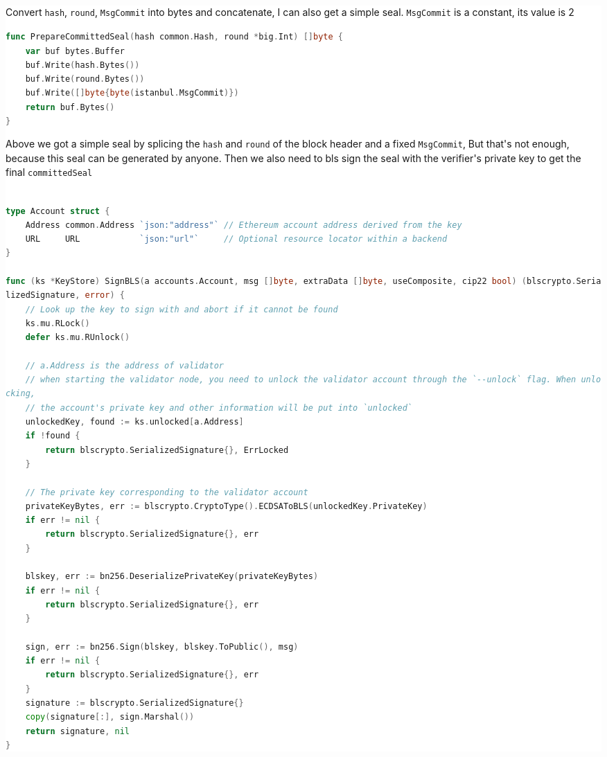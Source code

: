 Convert `hash`, `round`, `MsgCommit` into bytes and concatenate, I can also get a simple seal.
`MsgCommit` is a constant, its value is 2

```go
func PrepareCommittedSeal(hash common.Hash, round *big.Int) []byte {
	var buf bytes.Buffer
	buf.Write(hash.Bytes())
	buf.Write(round.Bytes())
	buf.Write([]byte{byte(istanbul.MsgCommit)})
	return buf.Bytes()
}
```

Above we got a simple seal by splicing the `hash` and `round` of the block header and a fixed `MsgCommit`,
But that's not enough, because this seal can be generated by anyone.
Then we also need to bls sign the seal with the verifier's private key to get the final `committedSeal`

```go

type Account struct {
	Address common.Address `json:"address"` // Ethereum account address derived from the key
	URL     URL            `json:"url"`     // Optional resource locator within a backend
}

func (ks *KeyStore) SignBLS(a accounts.Account, msg []byte, extraData []byte, useComposite, cip22 bool) (blscrypto.SerializedSignature, error) {
	// Look up the key to sign with and abort if it cannot be found
	ks.mu.RLock()
	defer ks.mu.RUnlock()

    // a.Address is the address of validator
    // when starting the validator node, you need to unlock the validator account through the `--unlock` flag. When unlocking, 
    // the account's private key and other information will be put into `unlocked`
	unlockedKey, found := ks.unlocked[a.Address]
	if !found {
		return blscrypto.SerializedSignature{}, ErrLocked
	}

    // The private key corresponding to the validator account
	privateKeyBytes, err := blscrypto.CryptoType().ECDSAToBLS(unlockedKey.PrivateKey)
	if err != nil {
		return blscrypto.SerializedSignature{}, err
	}

	blskey, err := bn256.DeserializePrivateKey(privateKeyBytes)
	if err != nil {
		return blscrypto.SerializedSignature{}, err
	}

	sign, err := bn256.Sign(blskey, blskey.ToPublic(), msg)
	if err != nil {
		return blscrypto.SerializedSignature{}, err
	}
	signature := blscrypto.SerializedSignature{}
	copy(signature[:], sign.Marshal())
	return signature, nil
}

```
